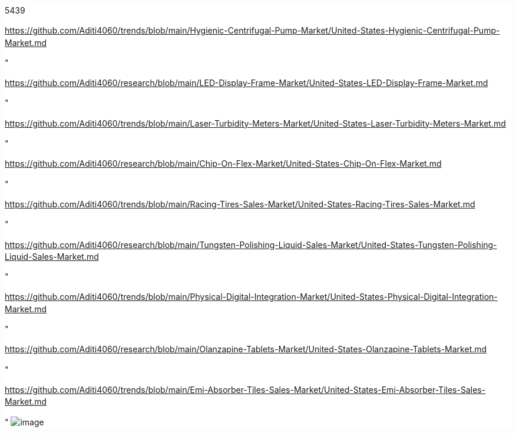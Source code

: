 5439</p><p><a href="https://github.com/Aditi4060/trends/blob/main/Hygienic-Centrifugal-Pump-Market/United-States-Hygienic-Centrifugal-Pump-Market.md">https://github.com/Aditi4060/trends/blob/main/Hygienic-Centrifugal-Pump-Market/United-States-Hygienic-Centrifugal-Pump-Market.md</a></p>"<p><a href="https://github.com/Aditi4060/research/blob/main/LED-Display-Frame-Market/United-States-LED-Display-Frame-Market.md">https://github.com/Aditi4060/research/blob/main/LED-Display-Frame-Market/United-States-LED-Display-Frame-Market.md</a></p>"<p><a href="https://github.com/Aditi4060/trends/blob/main/Laser-Turbidity-Meters-Market/United-States-Laser-Turbidity-Meters-Market.md">https://github.com/Aditi4060/trends/blob/main/Laser-Turbidity-Meters-Market/United-States-Laser-Turbidity-Meters-Market.md</a></p>"<p><a href="https://github.com/Aditi4060/research/blob/main/Chip-On-Flex-Market/United-States-Chip-On-Flex-Market.md">https://github.com/Aditi4060/research/blob/main/Chip-On-Flex-Market/United-States-Chip-On-Flex-Market.md</a></p>"<p><a href="https://github.com/Aditi4060/trends/blob/main/Racing-Tires-Sales-Market/United-States-Racing-Tires-Sales-Market.md">https://github.com/Aditi4060/trends/blob/main/Racing-Tires-Sales-Market/United-States-Racing-Tires-Sales-Market.md</a></p>"<p><a href="https://github.com/Aditi4060/research/blob/main/Tungsten-Polishing-Liquid-Sales-Market/United-States-Tungsten-Polishing-Liquid-Sales-Market.md">https://github.com/Aditi4060/research/blob/main/Tungsten-Polishing-Liquid-Sales-Market/United-States-Tungsten-Polishing-Liquid-Sales-Market.md</a></p>"<p><a href="https://github.com/Aditi4060/trends/blob/main/Physical-Digital-Integration-Market/United-States-Physical-Digital-Integration-Market.md">https://github.com/Aditi4060/trends/blob/main/Physical-Digital-Integration-Market/United-States-Physical-Digital-Integration-Market.md</a></p>"<p><a href="https://github.com/Aditi4060/research/blob/main/Olanzapine-Tablets-Market/United-States-Olanzapine-Tablets-Market.md">https://github.com/Aditi4060/research/blob/main/Olanzapine-Tablets-Market/United-States-Olanzapine-Tablets-Market.md</a></p>"<p><a href="https://github.com/Aditi4060/trends/blob/main/Emi-Absorber-Tiles-Sales-Market/United-States-Emi-Absorber-Tiles-Sales-Market.md">https://github.com/Aditi4060/trends/blob/main/Emi-Absorber-Tiles-Sales-Market/United-States-Emi-Absorber-Tiles-Sales-Market.md</a></p>"
![image](https://github.com/user-attachments/assets/46970295-615c-4371-a92d-6a640be65f27)
